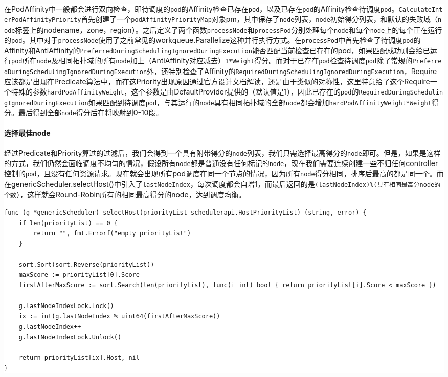 在PodAffinity中一般都会进行双向检查，即待调度的`pod`的Affinity检查已存在`pod`，以及已存在`pod`的Affinity检查待调度`pod`。`CalculateInterPodAffinityPriority`首先创建了一个`podAffinityPriorityMap`对象pm，其中保存了`node`列表，`node`初始得分列表，和默认的失败域（`node`标签上的nodename，zone，region）。之后定义了两个函数`processNode`和`processPod`分别处理每个`node`和每个`node`上的每个正在运行的`pod`。其中对于`processNode`使用了之前常见的workqueue.Parallelize这种并行执行方式。在`processPod`中首先检查了待调度`pod`的Affinity和AntiAffinity的`PreferredDuringSchedulingIgnoredDuringExecution`能否匹配当前检查已存在的pod，如果匹配成功则会给已运行`pod`所在`node`及相同拓扑域的所有`node`加上（AntiAffinity对应减去）`1*Weight`得分。而对于已存在`pod`检查待调度`pod`除了常规的`PreferredDuringSchedulingIgnoredDuringExecution`外，还特别检查了Affinity的`RequiredDuringSchedulingIgnoredDuringExecution`，Require应该都是出现在Predicate算法中，而在这Priority出现原因通过官方设计文档解读，还是由于类似的对称性，这里特意给了这个Require一个特殊的参数`hardPodAffinityWeight`，这个参数是由DefaultProvider提供的（默认值是1），因此已存在的`pod`的`RequiredDuringSchedulingIgnoredDuringExecution`如果匹配到待调度`pod`，与其运行的`node`具有相同拓扑域的全部`node`都会增加`hardPodAffinityWeight*Weight`得分。最后得到全部`node`得分后在将映射到0-10段。

#### 选择最佳node
经过Predicate和Priority算过的过滤后，我们会得到一个具有附带得分的`node`列表，我们只需选择最高得分的`node`即可。但是，如果是这样的方式，我们仍然会面临调度不均匀的情况，假设所有`node`都是普通没有任何标记的`node`，现在我们需要连续创建一些不归任何controller控制的`pod`，且没有任何资源请求。现在就会出现所有pod调度在同一个节点的情况，因为所有`node`得分相同，排序后最高的都是同一个。而在genericScheduler.selectHost()中引入了`lastNodeIndex`，每次调度都会自增1，而最后返回的是`(lastNodeIndex)%(具有相同最高分node的个数)`，这样就会Round-Robin所有的相同最高得分的node，达到调度均衡。

```golang
func (g *genericScheduler) selectHost(priorityList schedulerapi.HostPriorityList) (string, error) {
	if len(priorityList) == 0 {
		return "", fmt.Errorf("empty priorityList")
	}

	sort.Sort(sort.Reverse(priorityList))
	maxScore := priorityList[0].Score
	firstAfterMaxScore := sort.Search(len(priorityList), func(i int) bool { return priorityList[i].Score < maxScore })

	g.lastNodeIndexLock.Lock()
	ix := int(g.lastNodeIndex % uint64(firstAfterMaxScore))
	g.lastNodeIndex++
	g.lastNodeIndexLock.Unlock()

	return priorityList[ix].Host, nil
}
```
